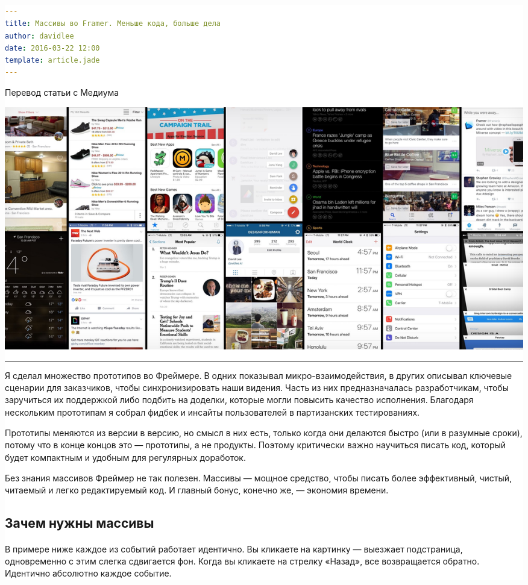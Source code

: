 ```yaml
---
title: Массивы во Framer. Меньше кода, больше дела
author: davidlee
date: 2016-03-22 12:00
template: article.jade
---
```


Перевод статьи с Медиума

![](cover.png)

---

Я сделал множество прототипов во Фреймере. В одних показывал микро-взаимодействия, в других описывал ключевые сценарии для заказчиков, чтобы синхронизировать наши видения. Часть из них предназначалась разработчикам, чтобы заручиться их поддержкой либо подбить на доделки, которые могли повысить качество исполнения. Благодаря нескольким прототипам я собрал фидбек и инсайты пользователей в партизанских тестированиях.

Прототипы меняются из версии в версию, но смысл в них есть, только когда они делаются быстро (или в разумные сроки), потому что в конце концов это&nbsp;— прототипы, а не продукты. Поэтому критически важно научиться писать код, который будет компактным и удобным для регулярных доработок. 

Без знания массивов Фреймер не так полезен. Массивы — мощное средство, чтобы писать более эффективный, чистый, читаемый и легко редактируемый код. И главный бонус, конечно же, — экономия времени.


## Зачем нужны массивы
В примере ниже каждое из событий работает идентично. Вы кликаете на картинку — выезжает подстраница, одновременно с этим слегка сдвигается фон. Когда вы кликаете на стрелку «Назад», все возвращается обратно. Идентично абсолютно каждое событие.
